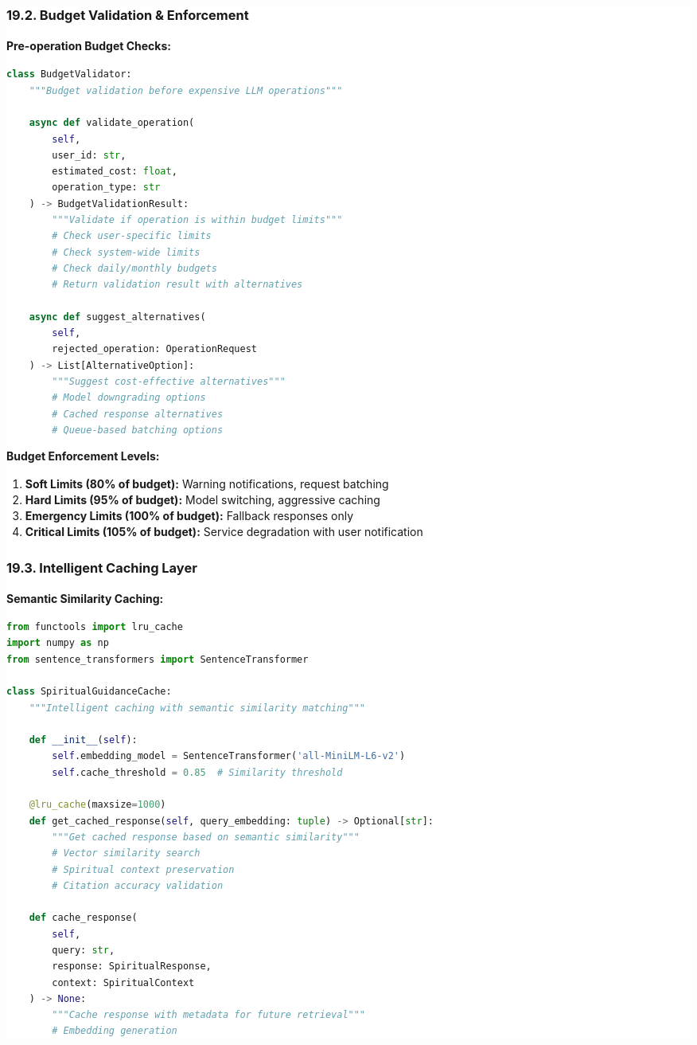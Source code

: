 ### 19.2. Budget Validation & Enforcement

**Pre-operation Budget Checks:**
```python
class BudgetValidator:
    """Budget validation before expensive LLM operations"""
    
    async def validate_operation(
        self, 
        user_id: str, 
        estimated_cost: float,
        operation_type: str
    ) -> BudgetValidationResult:
        """Validate if operation is within budget limits"""
        # Check user-specific limits
        # Check system-wide limits
        # Check daily/monthly budgets
        # Return validation result with alternatives
        
    async def suggest_alternatives(
        self, 
        rejected_operation: OperationRequest
    ) -> List[AlternativeOption]:
        """Suggest cost-effective alternatives"""
        # Model downgrading options
        # Cached response alternatives
        # Queue-based batching options
```

**Budget Enforcement Levels:**
1. **Soft Limits (80% of budget):** Warning notifications, request batching
2. **Hard Limits (95% of budget):** Model switching, aggressive caching
3. **Emergency Limits (100% of budget):** Fallback responses only
4. **Critical Limits (105% of budget):** Service degradation with user notification

### 19.3. Intelligent Caching Layer

**Semantic Similarity Caching:**
```python
from functools import lru_cache
import numpy as np
from sentence_transformers import SentenceTransformer

class SpiritualGuidanceCache:
    """Intelligent caching with semantic similarity matching"""
    
    def __init__(self):
        self.embedding_model = SentenceTransformer('all-MiniLM-L6-v2')
        self.cache_threshold = 0.85  # Similarity threshold
        
    @lru_cache(maxsize=1000)
    def get_cached_response(self, query_embedding: tuple) -> Optional[str]:
        """Get cached response based on semantic similarity"""
        # Vector similarity search
        # Spiritual context preservation
        # Citation accuracy validation
        
    def cache_response(
        self, 
        query: str, 
        response: SpiritualResponse,
        context: SpiritualContext
    ) -> None:
        """Cache response with metadata for future retrieval"""
        # Embedding generation
```